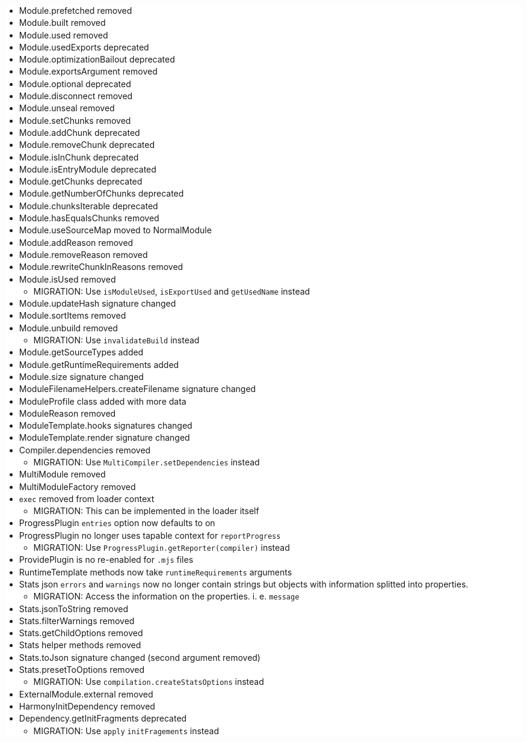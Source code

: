 - Module.prefetched removed
- Module.built removed
- Module.used removed
- Module.usedExports deprecated
- Module.optimizationBailout deprecated
- Module.exportsArgument removed
- Module.optional deprecated
- Module.disconnect removed
- Module.unseal removed
- Module.setChunks removed
- Module.addChunk deprecated
- Module.removeChunk deprecated
- Module.isInChunk deprecated
- Module.isEntryModule deprecated
- Module.getChunks deprecated
- Module.getNumberOfChunks deprecated
- Module.chunksIterable deprecated
- Module.hasEqualsChunks removed
- Module.useSourceMap moved to NormalModule
- Module.addReason removed
- Module.removeReason removed
- Module.rewriteChunkInReasons removed
- Module.isUsed removed
  - MIGRATION: Use `isModuleUsed`, `isExportUsed` and `getUsedName` instead
- Module.updateHash signature changed
- Module.sortItems removed
- Module.unbuild removed
  - MIGRATION: Use `invalidateBuild` instead
- Module.getSourceTypes added
- Module.getRuntimeRequirements added
- Module.size signature changed
- ModuleFilenameHelpers.createFilename signature changed
- ModuleProfile class added with more data
- ModuleReason removed
- ModuleTemplate.hooks signatures changed
- ModuleTemplate.render signature changed
- Compiler.dependencies removed
  - MIGRATION: Use `MultiCompiler.setDependencies` instead
- MultiModule removed
- MultiModuleFactory removed
- `exec` removed from loader context
  - MIGRATION: This can be implemented in the loader itself
- ProgressPlugin `entries` option now defaults to on
- ProgressPlugin no longer uses tapable context for `reportProgress`
  - MIGRATION: Use `ProgressPlugin.getReporter(compiler)` instead
- ProvidePlugin is no re-enabled for `.mjs` files
- RuntimeTemplate methods now take `runtimeRequirements` arguments
- Stats json `errors` and `warnings` now no longer contain strings but objects with information splitted into properties.
  - MIGRATION: Access the information on the properties. i. e. `message`
- Stats.jsonToString removed
- Stats.filterWarnings removed
- Stats.getChildOptions removed
- Stats helper methods removed
- Stats.toJson signature changed (second argument removed)
- Stats.presetToOptions removed
  - MIGRATION: Use `compilation.createStatsOptions` instead
- ExternalModule.external removed
- HarmonyInitDependency removed
- Dependency.getInitFragments deprecated
  - MIGRATION: Use `apply` `initFragements` instead
